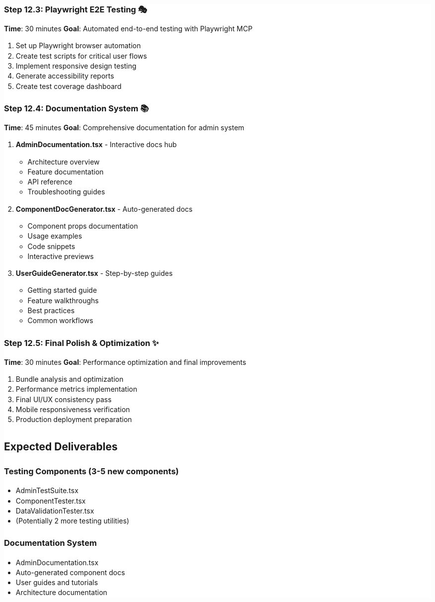 ### Step 12.3: Playwright E2E Testing 🎭
**Time**: 30 minutes
**Goal**: Automated end-to-end testing with Playwright MCP

1. Set up Playwright browser automation
2. Create test scripts for critical user flows
3. Implement responsive design testing
4. Generate accessibility reports
5. Create test coverage dashboard

### Step 12.4: Documentation System 📚
**Time**: 45 minutes
**Goal**: Comprehensive documentation for admin system

1. **AdminDocumentation.tsx** - Interactive docs hub
   - Architecture overview
   - Feature documentation
   - API reference
   - Troubleshooting guides

2. **ComponentDocGenerator.tsx** - Auto-generated docs
   - Component props documentation
   - Usage examples
   - Code snippets
   - Interactive previews

3. **UserGuideGenerator.tsx** - Step-by-step guides
   - Getting started guide
   - Feature walkthroughs
   - Best practices
   - Common workflows

### Step 12.5: Final Polish & Optimization ✨
**Time**: 30 minutes
**Goal**: Performance optimization and final improvements

1. Bundle analysis and optimization
2. Performance metrics implementation
3. Final UI/UX consistency pass
4. Mobile responsiveness verification
5. Production deployment preparation

## Expected Deliverables

### Testing Components (3-5 new components)
- AdminTestSuite.tsx
- ComponentTester.tsx  
- DataValidationTester.tsx
- (Potentially 2 more testing utilities)

### Documentation System
- AdminDocumentation.tsx
- Auto-generated component docs
- User guides and tutorials
- Architecture documentation
